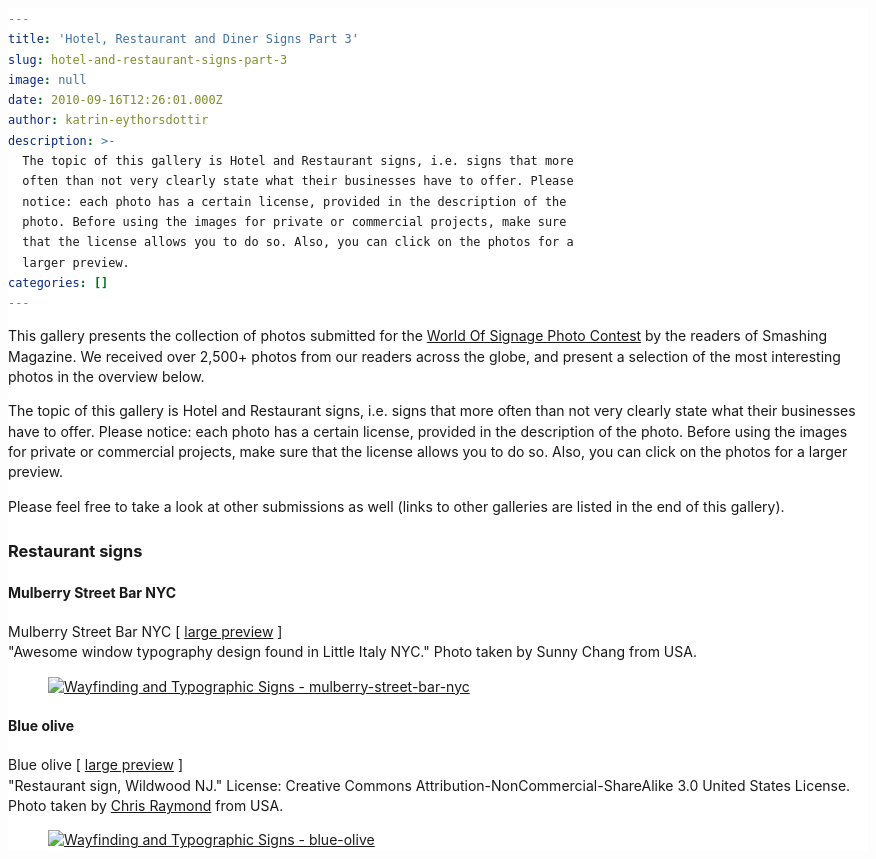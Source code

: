 ```yaml
---
title: 'Hotel, Restaurant and Diner Signs Part 3'
slug: hotel-and-restaurant-signs-part-3
image: null
date: 2010-09-16T12:26:01.000Z
author: katrin-eythorsdottir
description: >-
  The topic of this gallery is Hotel and Restaurant signs, i.e. signs that more
  often than not very clearly state what their businesses have to offer. Please
  notice: each photo has a certain license, provided in the description of the
  photo. Before using the images for private or commercial projects, make sure
  that the license allows you to do so. Also, you can click on the photos for a
  larger preview.
categories: []
---
```


This gallery presents the collection of photos submitted for the [World Of Signage Photo Contest](https://www.smashingmagazine.com/2010/08/16/the-world-of-signage-photo-contest-join-in-and-win-an-slr-camera/) by the readers of Smashing Magazine. We received over 2,500+ photos from our readers across the globe, and present a selection of the most interesting photos in the overview below.

The topic of this gallery is Hotel and Restaurant signs, i.e. signs that more often than not very clearly state what their businesses have to offer. Please notice: each photo has a certain license, provided in the description of the photo. Before using the images for private or commercial projects, make sure that the license allows you to do so. Also, you can click on the photos for a larger preview.

Please feel free to take a look at other submissions as well (links to other galleries are listed in the end of this gallery).

### Restaurant signs

#### Mulberry Street Bar NYC

Mulberry Street Bar NYC [ [large preview](https://archive.smashing.media/assets/344dbf88-fdf9-42bb-adb4-46f01eedd629/50748df2-db91-4656-919f-8e4063ad94fd/full-mulberry-street-bar-nyc.jpg) ]  
"Awesome window typography design found in Little Italy NYC." Photo taken by Sunny Chang from USA.

<figure><a href="https://archive.smashing.media/assets/344dbf88-fdf9-42bb-adb4-46f01eedd629/50748df2-db91-4656-919f-8e4063ad94fd/full-mulberry-street-bar-nyc.jpg" title="Large Preview"><img src="https://archive.smashing.media/assets/344dbf88-fdf9-42bb-adb4-46f01eedd629/e00f93d7-4be4-43ca-9797-b0122ddd8bf9/short-mulberry-street-bar-nyc.jpg" width="500" height="316" alt="Wayfinding and Typographic Signs - mulberry-street-bar-nyc" /></a></figure>

 

#### Blue olive

Blue olive [ [large preview](https://archive.smashing.media/assets/344dbf88-fdf9-42bb-adb4-46f01eedd629/60a50a87-085e-48ff-a51f-e1ec0f4d71de/full-blue-olive.jpg) ]  
"Restaurant sign, Wildwood NJ." License: Creative Commons Attribution-NonCommercial-ShareAlike 3.0 United States License. Photo taken by [Chris Raymond](https://www.designtank.ws) from USA.

<figure><a href="https://archive.smashing.media/assets/344dbf88-fdf9-42bb-adb4-46f01eedd629/60a50a87-085e-48ff-a51f-e1ec0f4d71de/full-blue-olive.jpg" title="Large Preview"><img src="https://archive.smashing.media/assets/344dbf88-fdf9-42bb-adb4-46f01eedd629/e008eb3d-5b49-4f72-882e-a1d2dc9dfa42/short-blue-olive.jpg" width="500" height="375" alt="Wayfinding and Typographic Signs - blue-olive" /></a></figure>

 
